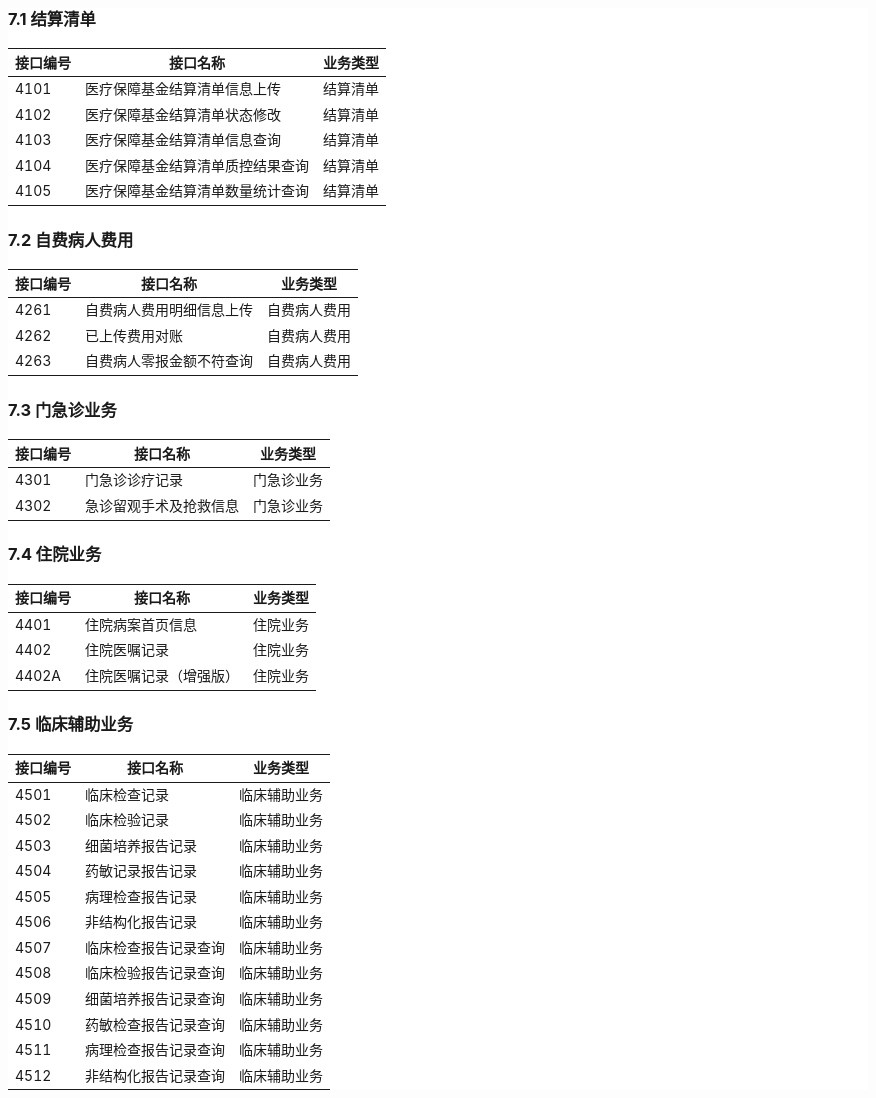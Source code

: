 ### 7.1 结算清单
| 接口编号 | 接口名称 | 业务类型 |
|---------|----------|----------|
| 4101 | 医疗保障基金结算清单信息上传 | 结算清单 |
| 4102 | 医疗保障基金结算清单状态修改 | 结算清单 |
| 4103 | 医疗保障基金结算清单信息查询 | 结算清单 |
| 4104 | 医疗保障基金结算清单质控结果查询 | 结算清单 |
| 4105 | 医疗保障基金结算清单数量统计查询 | 结算清单 |

### 7.2 自费病人费用
| 接口编号 | 接口名称 | 业务类型 |
|---------|----------|----------|
| 4261 | 自费病人费用明细信息上传 | 自费病人费用 |
| 4262 | 已上传费用对账 | 自费病人费用 |
| 4263 | 自费病人零报金额不符查询 | 自费病人费用 |

### 7.3 门急诊业务
| 接口编号 | 接口名称 | 业务类型 |
|---------|----------|----------|
| 4301 | 门急诊诊疗记录 | 门急诊业务 |
| 4302 | 急诊留观手术及抢救信息 | 门急诊业务 |

### 7.4 住院业务
| 接口编号 | 接口名称 | 业务类型 |
|---------|----------|----------|
| 4401 | 住院病案首页信息 | 住院业务 |
| 4402 | 住院医嘱记录 | 住院业务 |
| 4402A | 住院医嘱记录（增强版） | 住院业务 |

### 7.5 临床辅助业务
| 接口编号 | 接口名称 | 业务类型 |
|---------|----------|----------|
| 4501 | 临床检查记录 | 临床辅助业务 |
| 4502 | 临床检验记录 | 临床辅助业务 |
| 4503 | 细菌培养报告记录 | 临床辅助业务 |
| 4504 | 药敏记录报告记录 | 临床辅助业务 |
| 4505 | 病理检查报告记录 | 临床辅助业务 |
| 4506 | 非结构化报告记录 | 临床辅助业务 |
| 4507 | 临床检查报告记录查询 | 临床辅助业务 |
| 4508 | 临床检验报告记录查询 | 临床辅助业务 |
| 4509 | 细菌培养报告记录查询 | 临床辅助业务 |
| 4510 | 药敏检查报告记录查询 | 临床辅助业务 |
| 4511 | 病理检查报告记录查询 | 临床辅助业务 |
| 4512 | 非结构化报告记录查询 | 临床辅助业务 |
